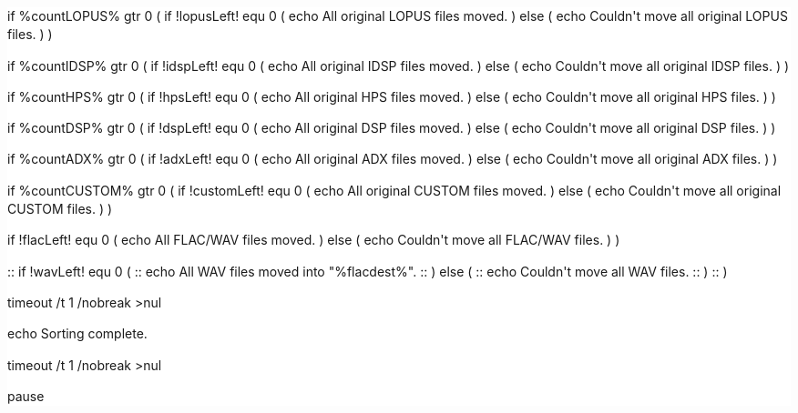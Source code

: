 if %countLOPUS% gtr 0 (
    if !lopusLeft! equ 0 (
        echo All original LOPUS files moved.
    ) else (
        echo Couldn't move all original LOPUS files.
    )
)

if %countIDSP% gtr 0 (
    if !idspLeft! equ 0 (
        echo All original IDSP files moved.
    ) else (
        echo Couldn't move all original IDSP files.
    )
)

if %countHPS% gtr 0 (
    if !hpsLeft! equ 0 (
        echo All original HPS files moved.
    ) else (
        echo Couldn't move all original HPS files.
    )
)

if %countDSP% gtr 0 (
    if !dspLeft! equ 0 (
        echo All original DSP files moved.
    ) else (
        echo Couldn't move all original DSP files.
    )
)

if %countADX% gtr 0 (
    if !adxLeft! equ 0 (
	echo All original ADX files moved.
    ) else (
	echo Couldn't move all original ADX files.
    )
)

if %countCUSTOM% gtr 0 (
    if !customLeft! equ 0 (
	echo All original CUSTOM files moved.
    ) else (
	echo Couldn't move all original CUSTOM files.
    )
)

if !flacLeft! equ 0 (
    echo All FLAC/WAV files moved.
) else (
        echo Couldn't move all FLAC/WAV files.
    )
)

::  if !wavLeft! equ 0 (
::    echo All WAV files moved into "%flacdest%".
:: ) else (
::         echo Couldn't move all WAV files.
::    )
:: )

timeout /t 1 /nobreak >nul

echo Sorting complete.

timeout /t 1 /nobreak >nul

pause
